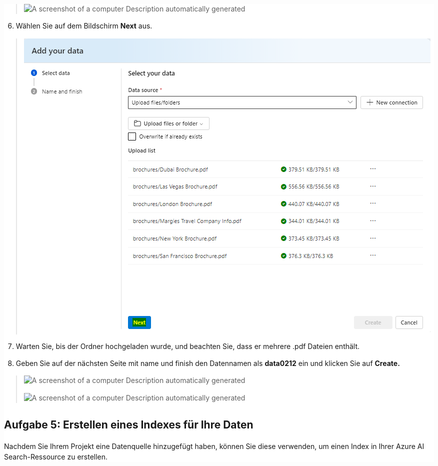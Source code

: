 > ![A screenshot of a computer Description automatically
> generated](./media/image24.png)

6.  Wählen Sie auf dem Bildschirm **Next** aus.

> ![](./media/image25.png)

7.  Warten Sie, bis der Ordner hochgeladen wurde, und beachten Sie, dass
    er mehrere .pdf Dateien enthält.

8.  Geben Sie auf der nächsten Seite mit name und finish den Datennamen
    als **data0212** ein und klicken Sie auf **Create.**

> ![A screenshot of a computer Description automatically
> generated](./media/image26.png)
>
> ![A screenshot of a computer Description automatically
> generated](./media/image27.png)

## Aufgabe 5: Erstellen eines Indexes für Ihre Daten

Nachdem Sie Ihrem Projekt eine Datenquelle hinzugefügt haben, können Sie
diese verwenden, um einen Index in Ihrer Azure AI Search-Ressource zu
erstellen.
